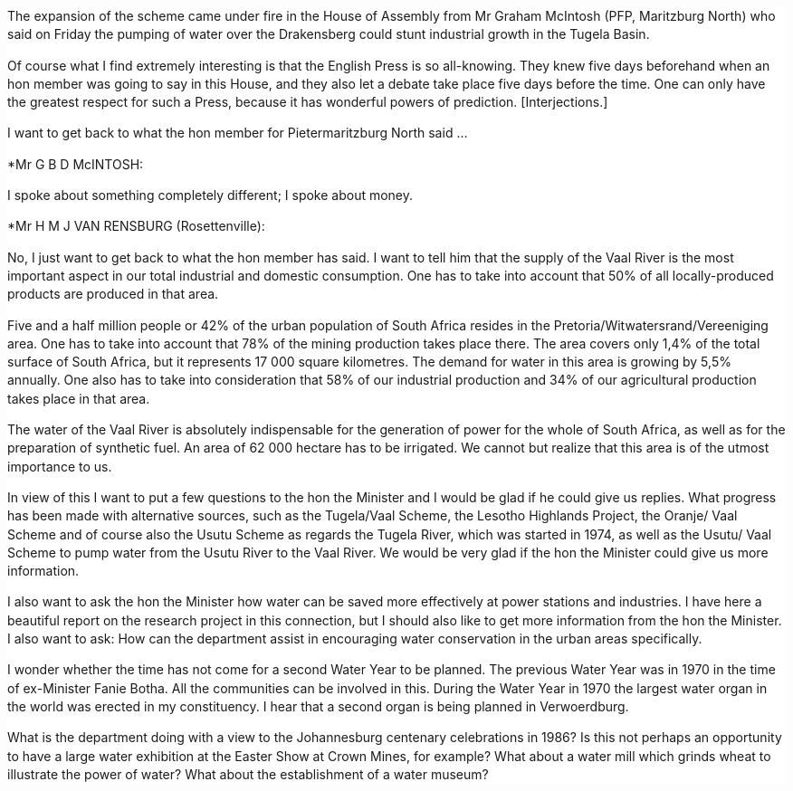 <block name="quote">The expansion of the scheme came under fire in the House of Assembly from Mr Graham McIntosh (PFP, Maritzburg North) who said on Friday the pumping of water over the Drakensberg could stunt industrial growth in the Tugela Basin.</block>

<p>Of course what I find extremely interesting is that the English Press is so all-knowing. They knew five days beforehand when an hon member was going to say in this House, and they also let a debate take place five days before the time. One can only have the greatest respect for such a Press, because it has wonderful powers of prediction. [Interjections.]</p>

<p>I want to get back to what the hon member for Pietermaritzburg North said &#x2026;</p>

</speech>

<speech by="#mcintosh">

<from>*Mr <person refersTo="hansard_za">G B D McINTOSH</person>:</from>

<p>I spoke about something completely different; I spoke about money.</p>

</speech>

<speech by="#van_rensburg">

<from>*Mr <person refersTo="hansard_za">H M J VAN RENSBURG</person> (Rosettenville):</from>

<p>No, I just want to get back to what the hon member has said. I want to tell him that the supply of the Vaal River is the most important aspect in our total industrial and domestic consumption. One has to take into account that 50% of all locally-produced products are produced in that area.</p>

<p>Five and a half million people or 42% of the urban population of South Africa resides in the Pretoria/Witwatersrand/Vereeniging area. One has to take into account that 78% of the mining production takes place there. The area covers only 1,4% of the total surface of South Africa, but it represents 17 000 square kilometres. The demand for water in <span class="col_4031-4032" refersTo="page_0728"/>this area is growing by 5,5% annually. One also has to take into consideration that 58% of our industrial production and 34% of our agricultural production takes place in that area.</p>

<p>The water of the Vaal River is absolutely indispensable for the generation of power for the whole of South Africa, as well as for the preparation of synthetic fuel. An area of 62 000 hectare has to be irrigated. We cannot but realize that this area is of the utmost importance to us.</p>

<p>In view of this I want to put a few questions to the hon the Minister and I would be glad if he could give us replies. What progress has been made with alternative sources, such as the Tugela/Vaal Scheme, the Lesotho Highlands Project, the Oranje/ Vaal Scheme and of course also the Usutu Scheme as regards the Tugela River, which was started in 1974, as well as the Usutu/ Vaal Scheme to pump water from the Usutu River to the Vaal River. We would be very glad if the hon the Minister could give us more information.</p>

<p>I also want to ask the hon the Minister how water can be saved more effectively at power stations and industries. I have here a beautiful report on the research project in this connection, but I should also like to get more information from the hon the Minister. I also want to ask: How can the department assist in encouraging water conservation in the urban areas specifically.</p>

<p>I wonder whether the time has not come for a second Water Year to be planned. The previous Water Year was in 1970 in the time of ex-Minister Fanie Botha. All the communities can be involved in this. During the Water Year in 1970 the largest water organ in the world was erected in my constituency. I hear that a second organ is being planned in Verwoerdburg.</p>

<p>What is the department doing with a view to the Johannesburg centenary celebrations in 1986? Is this not perhaps an opportunity to have a large water exhibition at the Easter Show at Crown Mines, for example? What about a water mill which grinds wheat to illustrate the power of water? What about the establishment of a water museum?</p>
